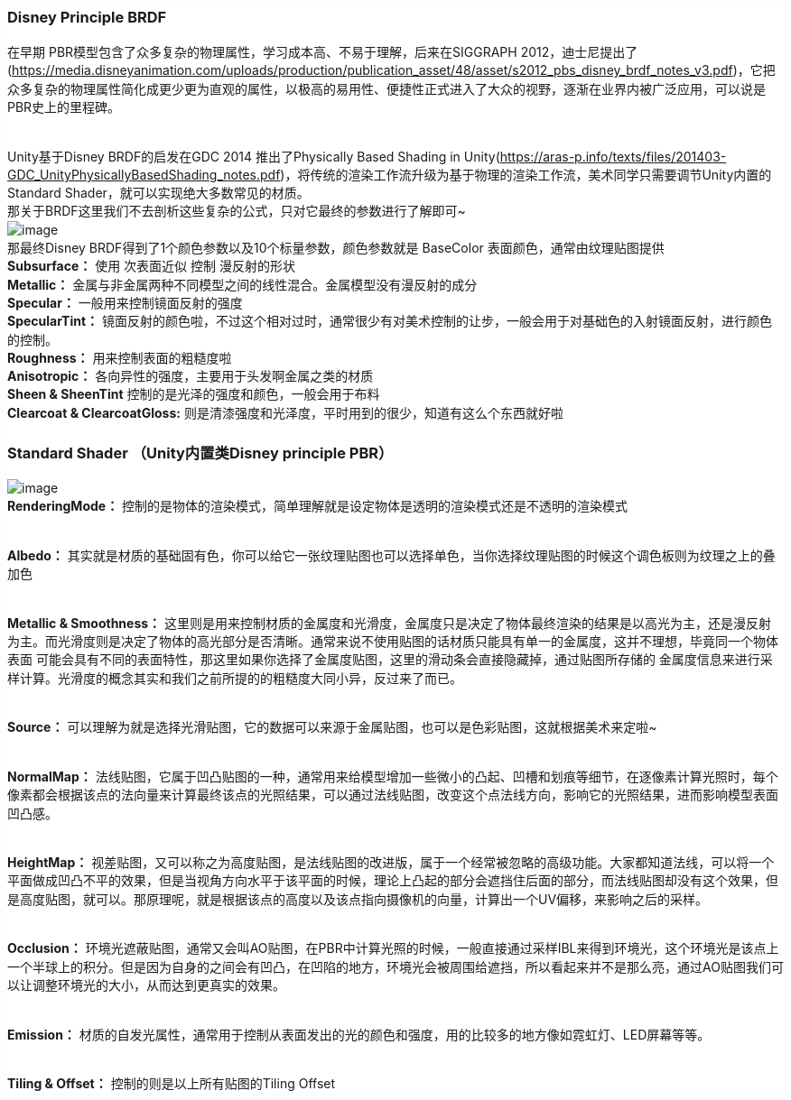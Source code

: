 ### Disney Principle BRDF

在早期 PBR模型包含了众多复杂的物理属性，学习成本高、不易于理解，后来在SIGGRAPH 2012，迪士尼提出了(https://media.disneyanimation.com/uploads/production/publication_asset/48/asset/s2012_pbs_disney_brdf_notes_v3.pdf)，它把众多复杂的物理属性简化成更少更为直观的属性，以极高的易用性、便捷性正式进入了大众的视野，逐渐在业界内被广泛应用，可以说是PBR史上的里程碑。

<br>Unity基于Disney BRDF的启发在GDC 2014 推出了Physically Based Shading in Unity(https://aras-p.info/texts/files/201403-GDC_UnityPhysicallyBasedShading_notes.pdf)，将传统的渲染工作流升级为基于物理的渲染工作流，美术同学只需要调节Unity内置的Standard Shader，就可以实现绝大多数常见的材质。
<br>那关于BRDF这里我们不去剖析这些复杂的公式，只对它最终的参数进行了解即可~
<br>![image](https://user-images.githubusercontent.com/74708198/190681554-4bf6fea7-d241-4138-a1a8-76bb2492ba2c.png)
<br>那最终Disney BRDF得到了1个颜色参数以及10个标量参数，颜色参数就是 BaseColor 表面颜色，通常由纹理贴图提供
<br> **Subsurface：** 使用 次表面近似 控制 漫反射的形状
<br> **Metallic：** 金属与非金属两种不同模型之间的线性混合。金属模型没有漫反射的成分
<br> **Specular：** 一般用来控制镜面反射的强度
<br> **SpecularTint：** 镜面反射的颜色啦，不过这个相对过时，通常很少有对美术控制的让步，一般会用于对基础色的入射镜面反射，进行颜色的控制。
<br> **Roughness：** 用来控制表面的粗糙度啦
<br> **Anisotropic：** 各向异性的强度，主要用于头发啊金属之类的材质
<br> **Sheen & SheenTint** 控制的是光泽的强度和颜色，一般会用于布料
<br> **Clearcoat & ClearcoatGloss:** 则是清漆强度和光泽度，平时用到的很少，知道有这么个东西就好啦

### Standard Shader （Unity内置类Disney principle PBR）
![image](https://user-images.githubusercontent.com/74708198/190681897-5faa7b33-44b6-480f-99c6-bb8073e03c74.png)
<br> **RenderingMode：** 控制的是物体的渲染模式，简单理解就是设定物体是透明的渲染模式还是不透明的渲染模式

<br> **Albedo：** 其实就是材质的基础固有色，你可以给它一张纹理贴图也可以选择单色，当你选择纹理贴图的时候这个调色板则为纹理之上的叠加色

<br> **Metallic & Smoothness：** 这里则是用来控制材质的金属度和光滑度，金属度只是决定了物体最终渲染的结果是以高光为主，还是漫反射为主。而光滑度则是决定了物体的高光部分是否清晰。通常来说不使用贴图的话材质只能具有单一的金属度，这并不理想，毕竟同一个物体表面 可能会具有不同的表面特性，那这里如果你选择了金属度贴图，这里的滑动条会直接隐藏掉，通过贴图所存储的 金属度信息来进行采样计算。光滑度的概念其实和我们之前所提的的粗糙度大同小异，反过来了而已。

<br> **Source：** 可以理解为就是选择光滑贴图，它的数据可以来源于金属贴图，也可以是色彩贴图，这就根据美术来定啦~

<br> **NormalMap：** 法线贴图，它属于凹凸贴图的一种，通常用来给模型增加一些微小的凸起、凹槽和划痕等细节，在逐像素计算光照时，每个像素都会根据该点的法向量来计算最终该点的光照结果，可以通过法线贴图，改变这个点法线方向，影响它的光照结果，进而影响模型表面凹凸感。

<br> **HeightMap：** 视差贴图，又可以称之为高度贴图，是法线贴图的改进版，属于一个经常被忽略的高级功能。大家都知道法线，可以将一个平面做成凹凸不平的效果，但是当视角方向水平于该平面的时候，理论上凸起的部分会遮挡住后面的部分，而法线贴图却没有这个效果，但是高度贴图，就可以。那原理呢，就是根据该点的高度以及该点指向摄像机的向量，计算出一个UV偏移，来影响之后的采样。

<br> **Occlusion：** 环境光遮蔽贴图，通常又会叫AO贴图，在PBR中计算光照的时候，一般直接通过采样IBL来得到环境光，这个环境光是该点上一个半球上的积分。但是因为自身的之间会有凹凸，在凹陷的地方，环境光会被周围给遮挡，所以看起来并不是那么亮，通过AO贴图我们可以让调整环境光的大小，从而达到更真实的效果。

<br> **Emission：** 材质的自发光属性，通常用于控制从表面发出的光的颜色和强度，用的比较多的地方像如霓虹灯、LED屏幕等等。

<br> **Tiling & Offset：** 控制的则是以上所有贴图的Tiling Offset











